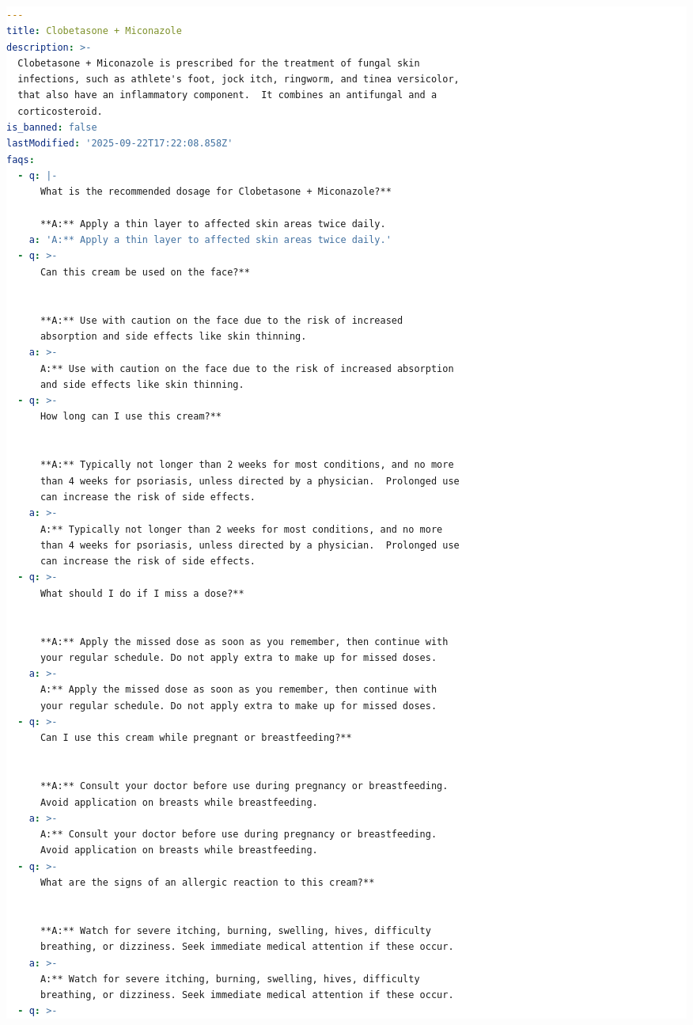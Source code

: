 ```yaml
---
title: Clobetasone + Miconazole
description: >-
  Clobetasone + Miconazole is prescribed for the treatment of fungal skin
  infections, such as athlete's foot, jock itch, ringworm, and tinea versicolor,
  that also have an inflammatory component.  It combines an antifungal and a
  corticosteroid.
is_banned: false
lastModified: '2025-09-22T17:22:08.858Z'
faqs:
  - q: |-
      What is the recommended dosage for Clobetasone + Miconazole?**

      **A:** Apply a thin layer to affected skin areas twice daily.
    a: 'A:** Apply a thin layer to affected skin areas twice daily.'
  - q: >-
      Can this cream be used on the face?**


      **A:** Use with caution on the face due to the risk of increased
      absorption and side effects like skin thinning.
    a: >-
      A:** Use with caution on the face due to the risk of increased absorption
      and side effects like skin thinning.
  - q: >-
      How long can I use this cream?**


      **A:** Typically not longer than 2 weeks for most conditions, and no more
      than 4 weeks for psoriasis, unless directed by a physician.  Prolonged use
      can increase the risk of side effects.
    a: >-
      A:** Typically not longer than 2 weeks for most conditions, and no more
      than 4 weeks for psoriasis, unless directed by a physician.  Prolonged use
      can increase the risk of side effects.
  - q: >-
      What should I do if I miss a dose?**


      **A:** Apply the missed dose as soon as you remember, then continue with
      your regular schedule. Do not apply extra to make up for missed doses.
    a: >-
      A:** Apply the missed dose as soon as you remember, then continue with
      your regular schedule. Do not apply extra to make up for missed doses.
  - q: >-
      Can I use this cream while pregnant or breastfeeding?**


      **A:** Consult your doctor before use during pregnancy or breastfeeding. 
      Avoid application on breasts while breastfeeding.
    a: >-
      A:** Consult your doctor before use during pregnancy or breastfeeding. 
      Avoid application on breasts while breastfeeding.
  - q: >-
      What are the signs of an allergic reaction to this cream?**


      **A:** Watch for severe itching, burning, swelling, hives, difficulty
      breathing, or dizziness. Seek immediate medical attention if these occur.
    a: >-
      A:** Watch for severe itching, burning, swelling, hives, difficulty
      breathing, or dizziness. Seek immediate medical attention if these occur.
  - q: >-
```